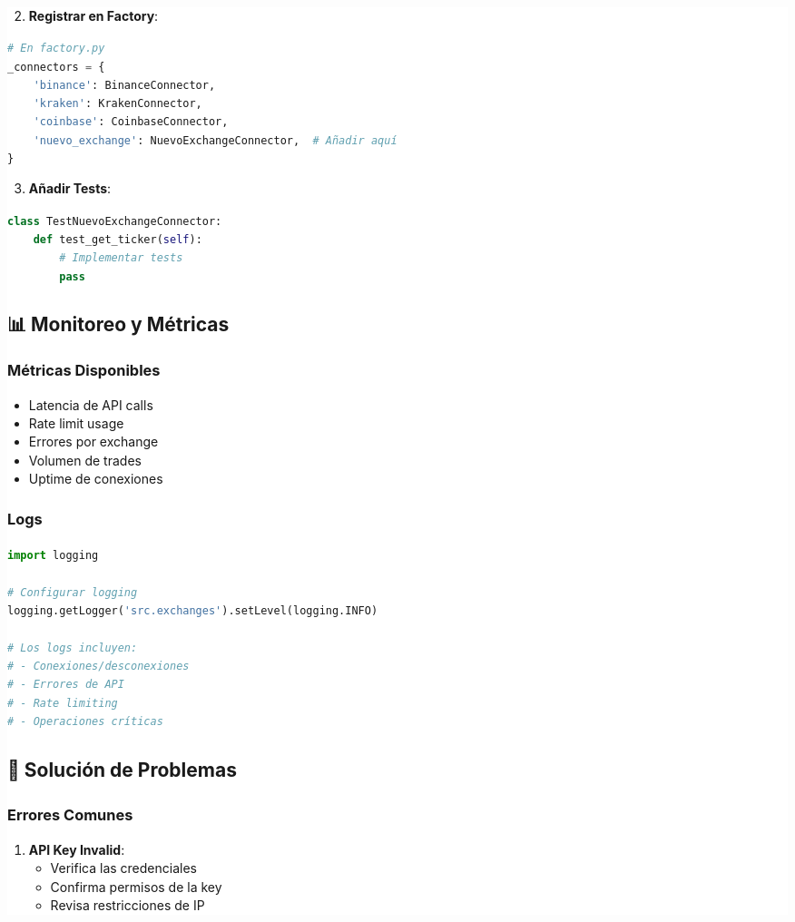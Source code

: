 2. **Registrar en Factory**:
```python
# En factory.py
_connectors = {
    'binance': BinanceConnector,
    'kraken': KrakenConnector,
    'coinbase': CoinbaseConnector,
    'nuevo_exchange': NuevoExchangeConnector,  # Añadir aquí
}
```

3. **Añadir Tests**:
```python
class TestNuevoExchangeConnector:
    def test_get_ticker(self):
        # Implementar tests
        pass
```

## 📊 Monitoreo y Métricas

### Métricas Disponibles

- Latencia de API calls
- Rate limit usage
- Errores por exchange
- Volumen de trades
- Uptime de conexiones

### Logs

```python
import logging

# Configurar logging
logging.getLogger('src.exchanges').setLevel(logging.INFO)

# Los logs incluyen:
# - Conexiones/desconexiones
# - Errores de API
# - Rate limiting
# - Operaciones críticas
```

## 🚨 Solución de Problemas

### Errores Comunes

1. **API Key Invalid**:
   - Verifica las credenciales
   - Confirma permisos de la key
   - Revisa restricciones de IP
